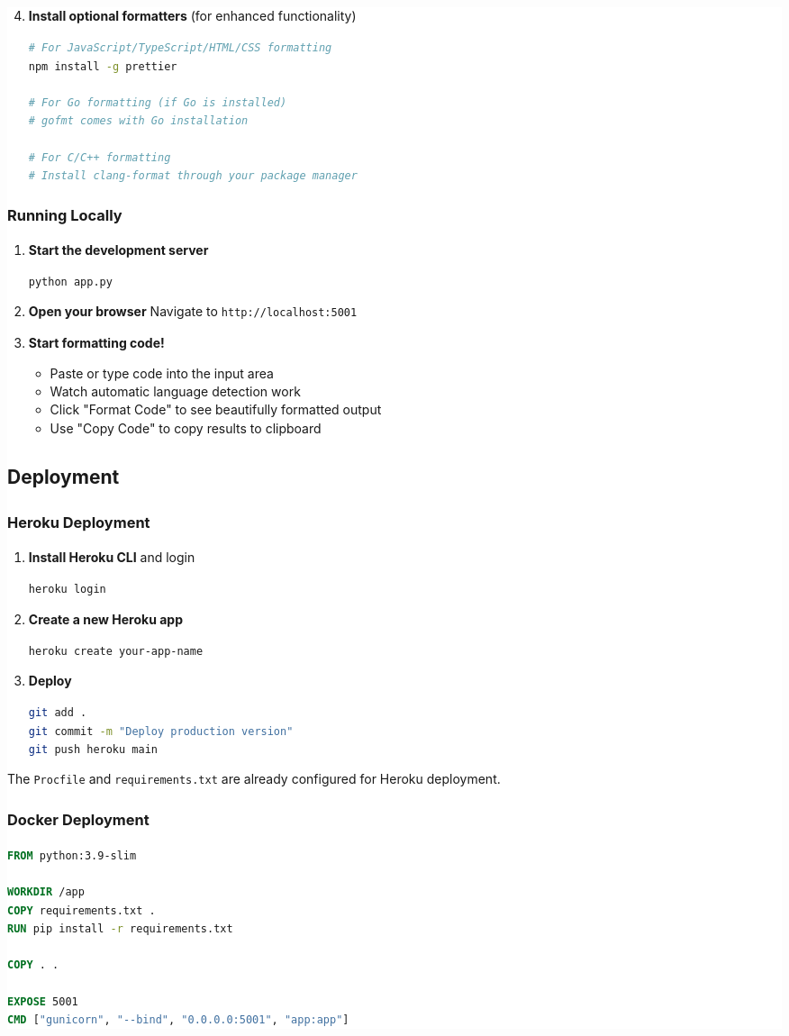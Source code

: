 4. **Install optional formatters** (for enhanced functionality)
   ```bash
   # For JavaScript/TypeScript/HTML/CSS formatting
   npm install -g prettier
   
   # For Go formatting (if Go is installed)
   # gofmt comes with Go installation
   
   # For C/C++ formatting
   # Install clang-format through your package manager
   ```

### Running Locally

1. **Start the development server**
   ```bash
   python app.py
   ```

2. **Open your browser**
   Navigate to `http://localhost:5001`

3. **Start formatting code!**
   - Paste or type code into the input area
   - Watch automatic language detection work
   - Click "Format Code" to see beautifully formatted output
   - Use "Copy Code" to copy results to clipboard

## Deployment

### Heroku Deployment

1. **Install Heroku CLI** and login
   ```bash
   heroku login
   ```

2. **Create a new Heroku app**
   ```bash
   heroku create your-app-name
   ```

3. **Deploy**
   ```bash
   git add .
   git commit -m "Deploy production version"
   git push heroku main
   ```

The `Procfile` and `requirements.txt` are already configured for Heroku deployment.

### Docker Deployment

```dockerfile
FROM python:3.9-slim

WORKDIR /app
COPY requirements.txt .
RUN pip install -r requirements.txt

COPY . .

EXPOSE 5001
CMD ["gunicorn", "--bind", "0.0.0.0:5001", "app:app"]
```
